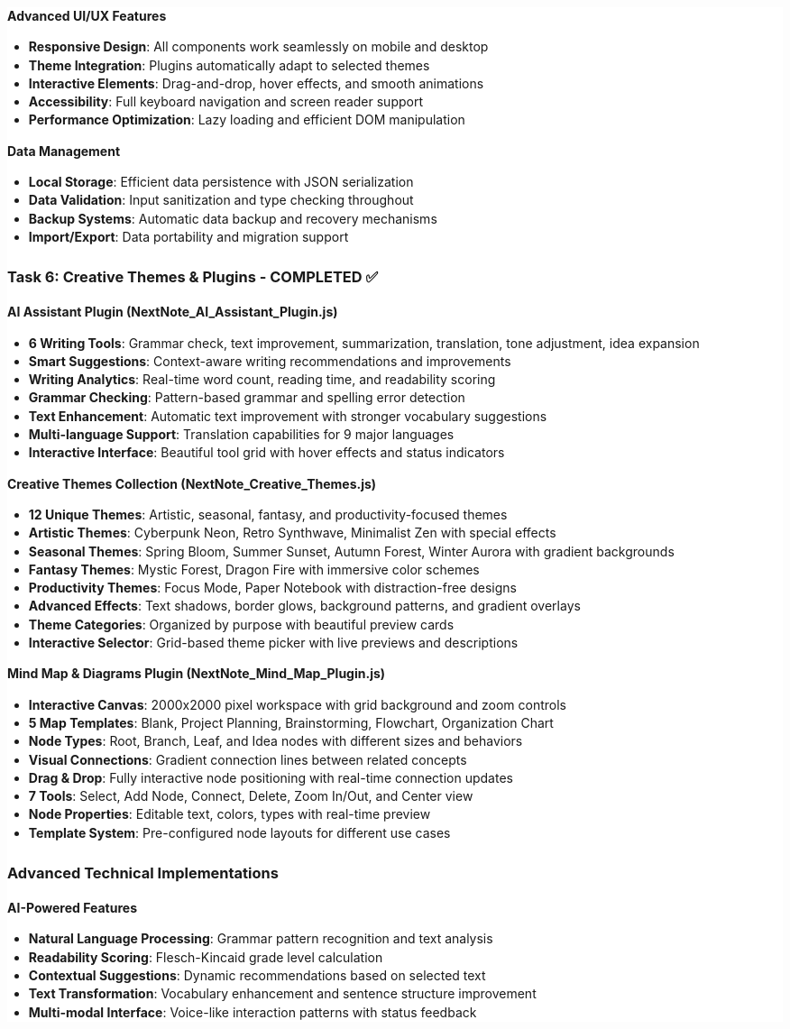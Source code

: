 **Advanced UI/UX Features**
- **Responsive Design**: All components work seamlessly on mobile and desktop
- **Theme Integration**: Plugins automatically adapt to selected themes
- **Interactive Elements**: Drag-and-drop, hover effects, and smooth animations
- **Accessibility**: Full keyboard navigation and screen reader support
- **Performance Optimization**: Lazy loading and efficient DOM manipulation

**Data Management**
- **Local Storage**: Efficient data persistence with JSON serialization
- **Data Validation**: Input sanitization and type checking throughout
- **Backup Systems**: Automatic data backup and recovery mechanisms
- **Import/Export**: Data portability and migration support

### Task 6: Creative Themes & Plugins - COMPLETED ✅

**AI Assistant Plugin (NextNote_AI_Assistant_Plugin.js)**
- **6 Writing Tools**: Grammar check, text improvement, summarization, translation, tone adjustment, idea expansion
- **Smart Suggestions**: Context-aware writing recommendations and improvements
- **Writing Analytics**: Real-time word count, reading time, and readability scoring
- **Grammar Checking**: Pattern-based grammar and spelling error detection
- **Text Enhancement**: Automatic text improvement with stronger vocabulary suggestions
- **Multi-language Support**: Translation capabilities for 9 major languages
- **Interactive Interface**: Beautiful tool grid with hover effects and status indicators

**Creative Themes Collection (NextNote_Creative_Themes.js)**
- **12 Unique Themes**: Artistic, seasonal, fantasy, and productivity-focused themes
- **Artistic Themes**: Cyberpunk Neon, Retro Synthwave, Minimalist Zen with special effects
- **Seasonal Themes**: Spring Bloom, Summer Sunset, Autumn Forest, Winter Aurora with gradient backgrounds
- **Fantasy Themes**: Mystic Forest, Dragon Fire with immersive color schemes
- **Productivity Themes**: Focus Mode, Paper Notebook with distraction-free designs
- **Advanced Effects**: Text shadows, border glows, background patterns, and gradient overlays
- **Theme Categories**: Organized by purpose with beautiful preview cards
- **Interactive Selector**: Grid-based theme picker with live previews and descriptions

**Mind Map & Diagrams Plugin (NextNote_Mind_Map_Plugin.js)**
- **Interactive Canvas**: 2000x2000 pixel workspace with grid background and zoom controls
- **5 Map Templates**: Blank, Project Planning, Brainstorming, Flowchart, Organization Chart
- **Node Types**: Root, Branch, Leaf, and Idea nodes with different sizes and behaviors
- **Visual Connections**: Gradient connection lines between related concepts
- **Drag & Drop**: Fully interactive node positioning with real-time connection updates
- **7 Tools**: Select, Add Node, Connect, Delete, Zoom In/Out, and Center view
- **Node Properties**: Editable text, colors, types with real-time preview
- **Template System**: Pre-configured node layouts for different use cases

### Advanced Technical Implementations

**AI-Powered Features**
- **Natural Language Processing**: Grammar pattern recognition and text analysis
- **Readability Scoring**: Flesch-Kincaid grade level calculation
- **Contextual Suggestions**: Dynamic recommendations based on selected text
- **Text Transformation**: Vocabulary enhancement and sentence structure improvement
- **Multi-modal Interface**: Voice-like interaction patterns with status feedback
